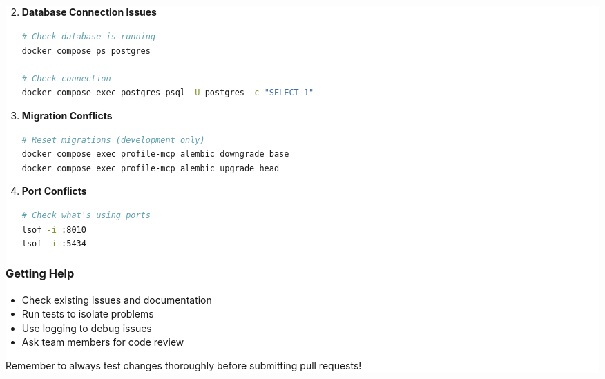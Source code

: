 2. **Database Connection Issues**
   ```bash
   # Check database is running
   docker compose ps postgres
   
   # Check connection
   docker compose exec postgres psql -U postgres -c "SELECT 1"
   ```

3. **Migration Conflicts**
   ```bash
   # Reset migrations (development only)
   docker compose exec profile-mcp alembic downgrade base
   docker compose exec profile-mcp alembic upgrade head
   ```

4. **Port Conflicts**
   ```bash
   # Check what's using ports
   lsof -i :8010
   lsof -i :5434
   ```

### Getting Help

- Check existing issues and documentation
- Run tests to isolate problems
- Use logging to debug issues
- Ask team members for code review

Remember to always test changes thoroughly before submitting pull requests!
